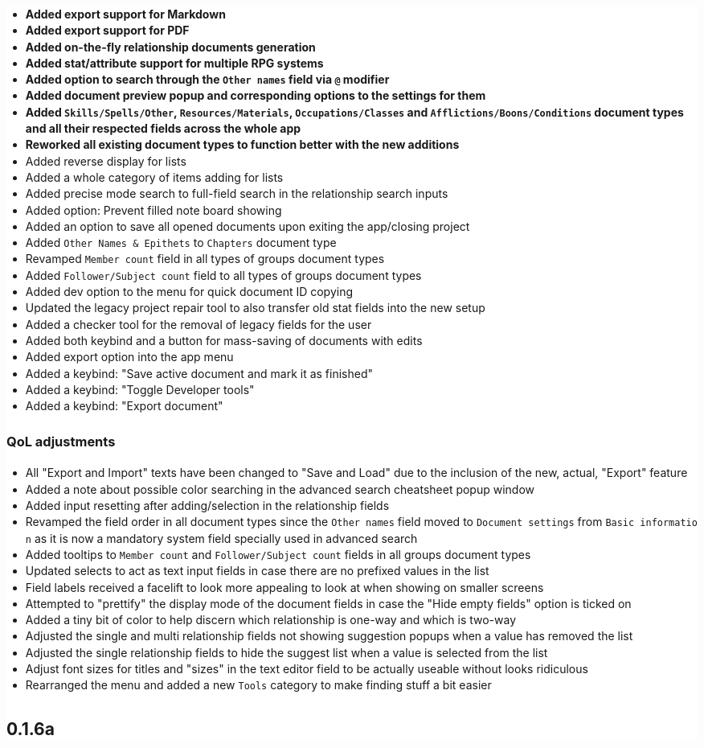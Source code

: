 - **Added export support for Markdown**
- **Added export support for PDF**
- **Added on-the-fly relationship documents generation**
- **Added stat/attribute support for multiple RPG systems**
- **Added option to search through the `Other names` field via `@` modifier**
- **Added document preview popup and corresponding options to the settings for them**
- **Added `Skills/Spells/Other`, `Resources/Materials`, `Occupations/Classes` and `Afflictions/Boons/Conditions` document types and all their respected fields across the whole app**
- **Reworked all existing document types to function better with the new additions**
- Added reverse display for lists
- Added a whole category of items adding for lists
- Added precise mode search to full-field search in the relationship search inputs
- Added option: Prevent filled note board showing
- Added an option to save all opened documents upon exiting the app/closing project
- Added `Other Names & Epithets` to `Chapters` document type
- Revamped `Member count` field in all types of groups document types
- Added `Follower/Subject count` field to all types of groups document types
- Added dev option to the menu for quick document ID copying
- Updated the legacy project repair tool to also transfer old stat fields into the new setup
- Added a checker tool for the removal of legacy fields for the user
- Added both keybind and a button for mass-saving of documents with edits
- Added export option into the app menu
- Added a keybind: "Save active document and mark it as finished"
- Added a keybind: "Toggle Developer tools"
- Added a keybind: "Export document"

### QoL adjustments

- All "Export and Import" texts have been changed to "Save and Load" due to the inclusion of the new, actual, "Export" feature
- Added a note about possible color searching in the advanced search cheatsheet popup window
- Added input resetting after adding/selection in the relationship fields
- Revamped the field order in all document types since the `Other names` field moved to `Document settings` from `Basic information` as it is now a mandatory system field specially used in advanced search
- Added tooltips to `Member count` and `Follower/Subject count` fields in all groups document types
- Updated selects to act as text input fields in case there are no prefixed values in the list
- Field labels received a facelift to look more appealing to look at when showing on smaller screens
- Attempted to "prettify" the display mode of the document fields in case the "Hide empty fields" option is ticked on
- Added a tiny bit of color to help discern which relationship is one-way and which is two-way
- Adjusted the single and multi relationship fields not showing suggestion popups when a value has removed the list
- Adjusted the single relationship fields to hide the suggest list when a value is selected from the list
- Adjust font sizes for titles and "sizes" in the text editor field to be actually useable without looks ridiculous
- Rearranged the menu and added a new `Tools` category to make finding stuff a bit easier

## 0.1.6a
